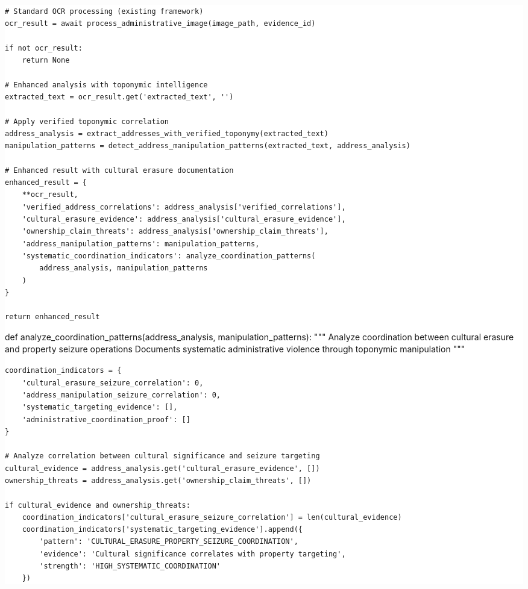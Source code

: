     # Standard OCR processing (existing framework)
    ocr_result = await process_administrative_image(image_path, evidence_id)
    
    if not ocr_result:
        return None
    
    # Enhanced analysis with toponymic intelligence
    extracted_text = ocr_result.get('extracted_text', '')
    
    # Apply verified toponymic correlation
    address_analysis = extract_addresses_with_verified_toponymy(extracted_text)
    manipulation_patterns = detect_address_manipulation_patterns(extracted_text, address_analysis)
    
    # Enhanced result with cultural erasure documentation
    enhanced_result = {
        **ocr_result,
        'verified_address_correlations': address_analysis['verified_correlations'],
        'cultural_erasure_evidence': address_analysis['cultural_erasure_evidence'],
        'ownership_claim_threats': address_analysis['ownership_claim_threats'],
        'address_manipulation_patterns': manipulation_patterns,
        'systematic_coordination_indicators': analyze_coordination_patterns(
            address_analysis, manipulation_patterns
        )
    }
    
    return enhanced_result

def analyze_coordination_patterns(address_analysis, manipulation_patterns):
    """
    Analyze coordination between cultural erasure and property seizure operations
    Documents systematic administrative violence through toponymic manipulation
    """
    
    coordination_indicators = {
        'cultural_erasure_seizure_correlation': 0,
        'address_manipulation_seizure_correlation': 0,
        'systematic_targeting_evidence': [],
        'administrative_coordination_proof': []
    }
    
    # Analyze correlation between cultural significance and seizure targeting
    cultural_evidence = address_analysis.get('cultural_erasure_evidence', [])
    ownership_threats = address_analysis.get('ownership_claim_threats', [])
    
    if cultural_evidence and ownership_threats:
        coordination_indicators['cultural_erasure_seizure_correlation'] = len(cultural_evidence)
        coordination_indicators['systematic_targeting_evidence'].append({
            'pattern': 'CULTURAL_ERASURE_PROPERTY_SEIZURE_COORDINATION',
            'evidence': 'Cultural significance correlates with property targeting',
            'strength': 'HIGH_SYSTEMATIC_COORDINATION'
        })
    